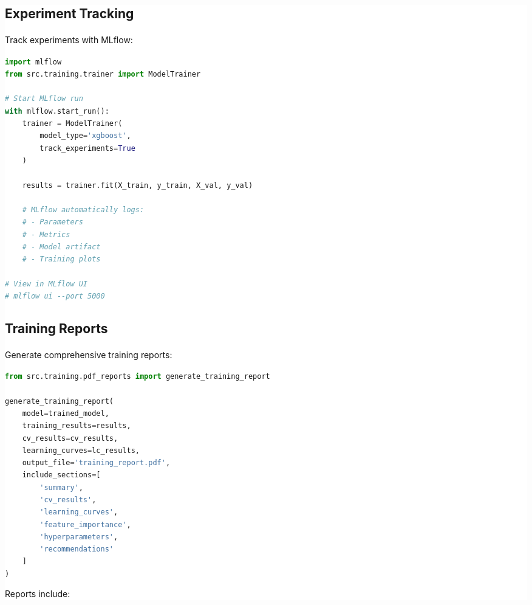 ## Experiment Tracking

Track experiments with MLflow:

```python
import mlflow
from src.training.trainer import ModelTrainer

# Start MLflow run
with mlflow.start_run():
    trainer = ModelTrainer(
        model_type='xgboost',
        track_experiments=True
    )
    
    results = trainer.fit(X_train, y_train, X_val, y_val)
    
    # MLflow automatically logs:
    # - Parameters
    # - Metrics
    # - Model artifact
    # - Training plots

# View in MLflow UI
# mlflow ui --port 5000
```

## Training Reports

Generate comprehensive training reports:

```python
from src.training.pdf_reports import generate_training_report

generate_training_report(
    model=trained_model,
    training_results=results,
    cv_results=cv_results,
    learning_curves=lc_results,
    output_file='training_report.pdf',
    include_sections=[
        'summary',
        'cv_results',
        'learning_curves',
        'feature_importance',
        'hyperparameters',
        'recommendations'
    ]
)
```

Reports include:
